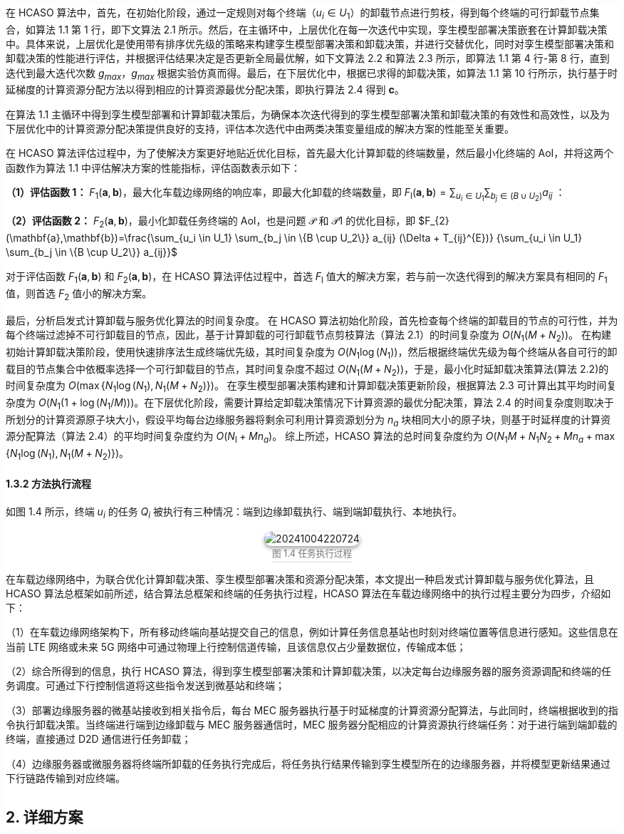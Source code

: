 
在 HCASO 算法中，首先，在初始化阶段，通过一定规则对每个终端（$u_i\in U_1$）的卸载节点进行剪枝，得到每个终端的可行卸载节点集合，如算法 1.1 第 1 行，即下文算法 2.1 所示。然后，在主循环中，上层优化在每一次迭代中实现，孪生模型部署决策嵌套在计算卸载决策中。具体来说，上层优化是使用带有排序优先级的策略来构建孪生模型部署决策和卸载决策，并进行交替优化，同时对孪生模型部署决策和卸载决策的性能进行评估，并根据评估结果决定是否更新全局最优解，如下文算法 2.2 和算法 2.3 所示，即算法 1.1 第 4 行-第 8 行，直到迭代到最大迭代次数 $g_{max}$，$g_{max}$ 根据实验仿真而得。最后，在下层优化中，根据已求得的卸载决策，如算法 1.1 第 10 行所示，执行基于时延梯度的计算资源分配方法以得到相应的计算资源最优分配决策，即执行算法 2.4 得到 $\mathbf{c}$。

在算法 1.1 主循环中得到孪生模型部署和计算卸载决策后，为确保本次迭代得到的孪生模型部署决策和卸载决策的有效性和高效性，以及为下层优化中的计算资源分配决策提供良好的支持，评估本次选代中由两类决策变量组成的解决方案的性能至关重要。

在 HCASO 算法评估过程中，为了使解决方案更好地贴近优化目标，首先最大化计算卸载的终端数量，然后最小化终端的 AoI，并将这两个函数作为算法 1.1 中评估解决方案的性能指标，评估函数表示如下：

**（1）评估函数 1：** $F_1(\mathbf{a},\mathbf{b})$，最大化车载边缘网络的响应率，即最大化卸载的终端数量，即 $F_{\mathrm{l} }( \mathbf{a} , \mathbf{b} ) = \sum _{u_{i}\in U_{1}}\sum _{b_{j}\in ( B\cup U_{2}) }a_{ij}$ ：

**（2）评估函数 2：** $F_2(\mathbf{a},\mathbf{b})$，最小化卸载任务终端的 AoI，也是问题 $\mathcal{P}$ 和 $\mathcal{P}$1 的优化目标，即 $F_{2}(\mathbf{a},\mathbf{b})=\frac{\sum_{u_i \in U_1} \sum_{b_j \in \{B \cup U_2\}} a_{ij}  (\Delta + T_{ij}^{E})} 
{\sum_{u_i \in U_1} \sum_{b_j \in \{B \cup U_2\}} a_{ij}}$

对于评估函数 $F_1(\mathbf{a},\mathbf{b})$ 和 $F_2(\mathbf{a},\mathbf{b})$，在 HCASO 算法评估过程中，首选 $F_{\mathrm{l}}$ 值大的解决方案，若与前一次迭代得到的解决方案具有相同的 $F_{1}$ 值，则首选 $F_{2}$ 值小的解决方案。

最后，分析启发式计算卸载与服务优化算法的时间复杂度。
在 HCASO 算法初始化阶段，首先检查每个终端的卸载目的节点的可行性，并为每个终端过滤掉不可行卸载目的节点，因此，基于计算卸载的可行卸载节点剪枝算法（算法 2.1）的时间复杂度为 $O(N_{1}(M+N_{2}))$。
在构建初始计算卸载决策阶段，使用快速排序法生成终端优先级，其时间复杂度为 $O(N_{1}\log(N_{1}))$，然后根据终端优先级为每个终端从各自可行的卸载目的节点集合中依概率选择一个可行卸载目的节点，其时间复杂度不超过 $O(N_{1}(M+N_{2}))$，于是，最小化时延卸载决策算法(算法 2.2)的时间复杂度为 $O(\operatorname*{max}\{N_{1}\log(N_{1}),N_{1}(M+N_{2})\})$。
在孪生模型部署决策构建和计算卸载决策更新阶段，根据算法 2.3 可计算出其平均时间复杂度为 $O(N_{1}(1+\log(N_{1}/M)))$。在下层优化阶段，需要计算给定卸载决策情况下计算资源的最优分配决策，算法 2.4 的时间复杂度则取决于所划分的计算资源原子块大小，假设平均每台边缘服务器将剩余可利用计算资源划分为 $n_a$ 块相同大小的原子块，则基于时延样度的计算资源分配算法（算法 2.4）的平均时间复杂度约为 $O(N_{\mathrm{l}}+Mn_{a})$。
综上所述，HCASO 算法的总时间复杂度约为 $O(N_{1}M+N_{1}N_{2}+Mn_{a}+\max\{N_{1}\log(N_{1}),N_{1}(M+N_{2})\})$。

#### 1.3.2 方法执行流程

如图 1.4 所示，终端 $u_i$ 的任务 $Q_{i}$ 被执行有三种情况：端到边缘卸载执行、端到端卸载执行、本地执行。

<div align="center" ><img src="https://cdn.jsdelivr.net/gh/wlchengg/PicBed@main/images_for_blogs/20241004220724.png" alt="20241004220724" width="300" style="box-shadow: 0 3px 6px rgba(0,0,0,0.16), 0 3px 6px rgba(0,0,0,0.23);border-radius:10px;"/><br><div style="color:orange; border-bottom: 1px solid #d9d9d9; display: inline-block; color: #777; font-size: 90%; padding: 1px;">图 1.4 任务执行过程</div></div>


在车载边缘网络中，为联合优化计算卸载决策、孪生模型部署决策和资源分配决策，本文提出一种启发式计算卸载与服务优化算法，且 HCASO 算法总框架如前所述，结合算法总框架和终端的任务执行过程，HCASO 算法在车载边缘网络中的执行过程主要分为四步，介绍如下：

（1）在车载边缘网络架构下，所有移动终端向基站提交自己的信息，例如计算任务信息基站也时刻对终端位置等信息进行感知。这些信息在当前 LTE 网络或未来 5G 网络中可通过物理上行控制信道传输，且该信息仅占少量数据位，传输成本低；

（2）综合所得到的信息，执行 HCASO 算法，得到孪生模型部署决策和计算卸载决策，以决定每台边缘服务器的服务资源调配和终端的任务调度。可通过下行控制信道将这些指令发送到微基站和终端；

（3）部署边缘服务器的微基站接收到相关指令后，每台 MEC 服务器执行基于时延梯度的计算资源分配算法，与此同时，终端根据收到的指令执行卸载决策。当终端进行端到边缘卸载与 MEC 服务器通信时，MEC 服务器分配相应的计算资源执行终端任务：对于进行端到端卸载的终端，直接通过 D2D 通信进行任务卸载；

（4）边缘服务器或微服务器将终端所卸载的任务执行完成后，将任务执行结果传输到孪生模型所在的边缘服务器，并将模型更新结果通过下行链路传输到对应终端。




## 2. 详细方案
